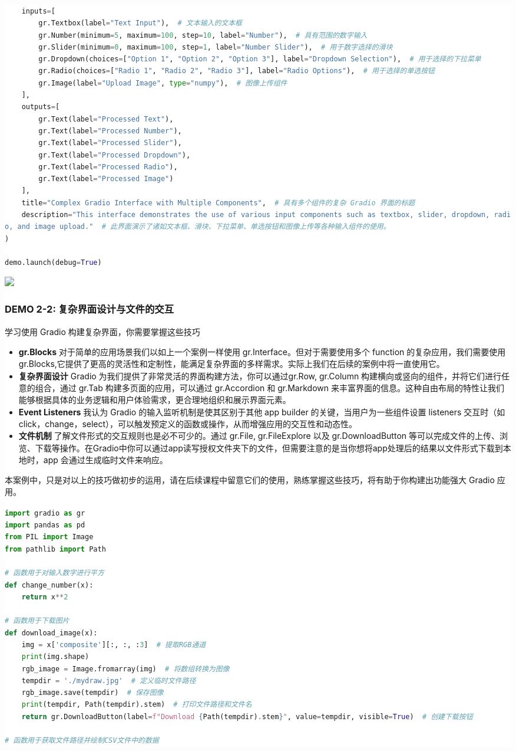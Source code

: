 ```python
    inputs=[
        gr.Textbox(label="Text Input"),  # 文本输入的文本框
        gr.Number(minimum=5, maximum=100, step=10, label="Number"),  # 具有范围的数字输入
        gr.Slider(minimum=0, maximum=100, step=1, label="Number Slider"),  # 用于数字选择的滑块
        gr.Dropdown(choices=["Option 1", "Option 2", "Option 3"], label="Dropdown Selection"),  # 用于选择的下拉菜单
        gr.Radio(choices=["Radio 1", "Radio 2", "Radio 3"], label="Radio Options"),  # 用于选择的单选按钮
        gr.Image(label="Upload Image", type="numpy"),  # 图像上传组件
    ],
    outputs=[
        gr.Text(label="Processed Text"), 
        gr.Text(label="Processed Number"), 
        gr.Text(label="Processed Slider"), 
        gr.Text(label="Processed Dropdown"),  
        gr.Text(label="Processed Radio"),  
        gr.Text(label="Processed Image")  
    ],
    title="Complex Gradio Interface with Multiple Components",  # 具有多个组件的复杂 Gradio 界面的标题
    description="This interface demonstrates the use of various input components such as textbox, slider, dropdown, radio, and image upload."  # 此界面演示了诸如文本框、滑块、下拉菜单、单选按钮和图像上传等各种输入组件的使用。
)

demo.launch(debug=True)

```
![](https://dunazo.oss-cn-beijing.aliyuncs.com/blog/demo2-1.gif)



### DEMO 2-2: 复杂界面设计与文件的交互
学习使用 Gradio 构建复杂界面，你需要掌握这些技巧
- **gr.Blocks** 对于简单的应用场景我们以如上一个案例一样使用 gr.Interface。但对于需要使用多个 function 的复杂应用，我们需要使用 gr.Blocks,它提供了更高的灵活性和定制性，能满足复杂界面的多样需求。实际上我们在后续的案例中将一直使用它。
- **复杂界面设计** Gradio 为我们提供了非常灵活的界面构建方法，你可以通过gr.Row, gr.Column 构建横向或竖向的组件，并将它们进行任意的组合，通过 gr.Tab 构建多页面的应用，可以通过 gr.Accordion 和 gr.Markdown 来丰富界面的信息。这种自由布局的特性让我们能够根据具体的业务逻辑和用户体验需求，更合理地组织和展示界面元素。
- **Event Listeners** 我认为 Gradio 的输入监听机制是使其区别于其他 app builder 的关键，当用户为一些组件设置 listeners 交互时（如 click，change，select），可以触发预定义的函数或操作，从而增强应用的交互性和动态性。
- **文件机制** 了解文件形式的交互规则也是必不可少的。通过 gr.File, gr.FileExplore 以及 gr.DownloadButton 等可以完成文件的上传、浏览、下载等操作。在Gradio中你可以通过app读写授权文件夹下的文件，但需要注意的是当你想将app处理后的结果以文件形式下载到本地时，app 会通过生成临时文件来响应。

本案例中，只是对以上的技巧做初步的运用，请在后续课程中留意它们的使用，熟练掌握这些技巧，将有助于你构建出功能强大 Gradio 应用。

```python
import gradio as gr
import pandas as pd
from PIL import Image
from pathlib import Path

# 函数用于对输入数字进行平方
def change_number(x):
    return x**2 

# 函数用于下载图片
def download_image(x):
    img = x['composite'][:, :, :3]  # 提取RGB通道
    print(img.shape)
    rgb_image = Image.fromarray(img)  # 将数组转换为图像
    tempdir = './mydraw.jpg'  # 定义临时文件路径
    rgb_image.save(tempdir)  # 保存图像
    print(tempdir, Path(tempdir).stem)  # 打印文件路径和文件名
    return gr.DownloadButton(label=f"Download {Path(tempdir).stem}", value=tempdir, visible=True)  # 创建下载按钮

# 函数用于获取文件路径并绘制CSV文件中的数据
```